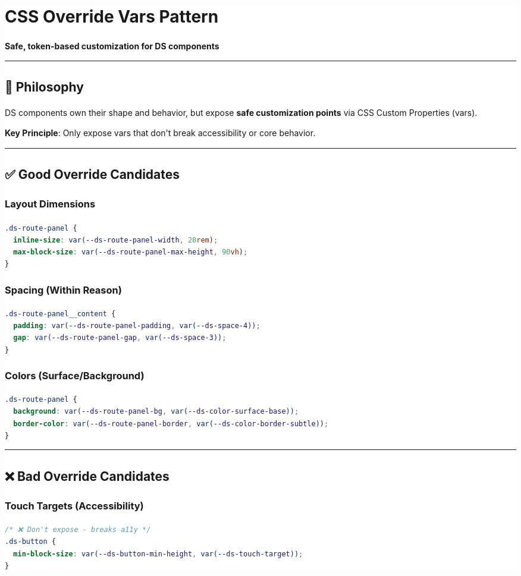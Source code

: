 # CSS Override Vars Pattern

**Safe, token-based customization for DS components**

---

## 🎯 Philosophy

DS components own their shape and behavior, but expose **safe customization points** via CSS Custom Properties (vars).

**Key Principle**: Only expose vars that don't break accessibility or core behavior.

---

## ✅ Good Override Candidates

### **Layout Dimensions**
```css
.ds-route-panel {
  inline-size: var(--ds-route-panel-width, 28rem);
  max-block-size: var(--ds-route-panel-max-height, 90vh);
}
```

### **Spacing (Within Reason)**
```css
.ds-route-panel__content {
  padding: var(--ds-route-panel-padding, var(--ds-space-4));
  gap: var(--ds-route-panel-gap, var(--ds-space-3));
}
```

### **Colors (Surface/Background)**
```css
.ds-route-panel {
  background: var(--ds-route-panel-bg, var(--ds-color-surface-base));
  border-color: var(--ds-route-panel-border, var(--ds-color-border-subtle));
}
```

---

## ❌ Bad Override Candidates

### **Touch Targets** (Accessibility)
```css
/* ❌ Don't expose - breaks a11y */
.ds-button {
  min-block-size: var(--ds-button-min-height, var(--ds-touch-target));
}
```

